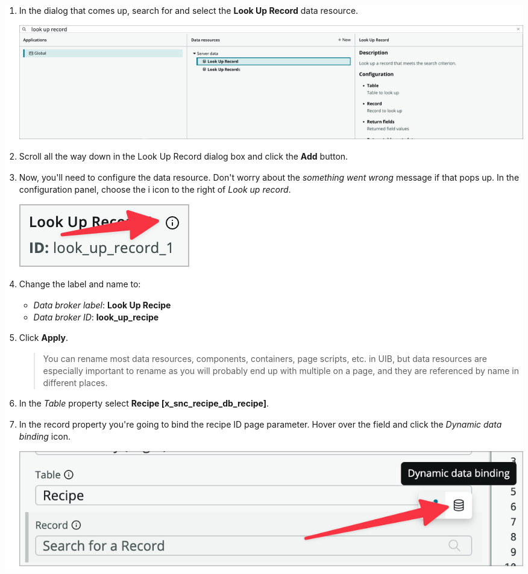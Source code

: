 1. In the dialog that comes up, search for and select the **Look Up Record** data resource.

	![look up record](images/2022-04-25-16-23-36.png)

1. Scroll all the way down in the Look Up Record dialog box and click the **Add** button.

1. Now, you'll need to configure the data resource. Don't worry about the *something went wrong* message if that pops up. In the configuration panel, choose the i icon to the right of *Look up record*. 

	![rename icon](images/2022-04-25-16-27-46.png)

1. Change the label and name to:

	* *Data broker label*: **Look Up Recipe**
	* *Data broker ID*: **look_up_recipe**

1. Click **Apply**.

	> You can rename most data resources, components, containers, page scripts, etc. in UIB, but data resources are especially important to rename as you will probably end up with multiple on a page, and they are referenced by name in different places.

1. In the *Table* property select **Recipe [x_snc_recipe_db_recipe]**.

1. In the record property you're going to bind the recipe ID page parameter. Hover over the field and click the *Dynamic data binding* icon.

	![dynamic data binding icon](images/2022-04-25-16-33-36.png)
